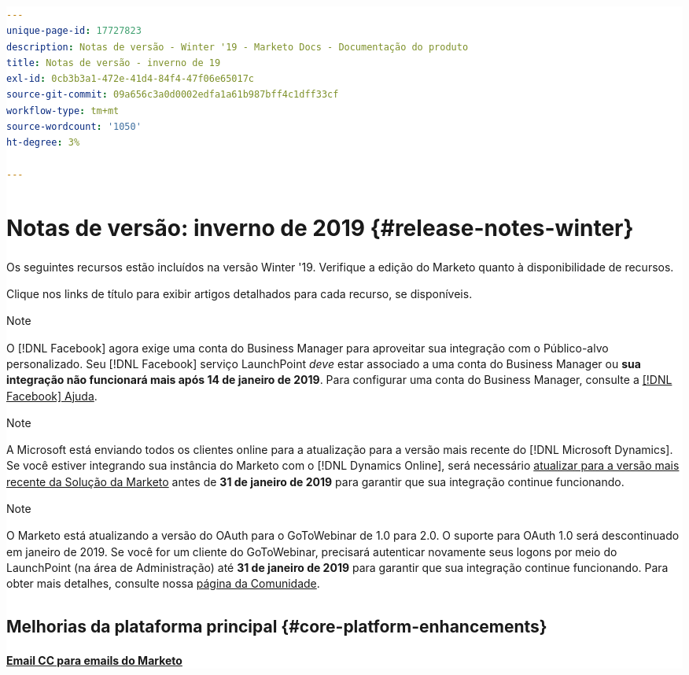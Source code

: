 ```yaml
---
unique-page-id: 17727823
description: Notas de versão - Winter '19 - Marketo Docs - Documentação do produto
title: Notas de versão - inverno de 19
exl-id: 0cb3b3a1-472e-41d4-84f4-47f06e65017c
source-git-commit: 09a656c3a0d0002edfa1a61b987bff4c1dff33cf
workflow-type: tm+mt
source-wordcount: '1050'
ht-degree: 3%

---
```


# Notas de versão: inverno de 2019 {#release-notes-winter}

Os seguintes recursos estão incluídos na versão Winter &#39;19. Verifique a edição do Marketo quanto à disponibilidade de recursos.

Clique nos links de título para exibir artigos detalhados para cada recurso, se disponíveis.

>[!NOTE]
>
>O [!DNL Facebook] agora exige uma conta do Business Manager para aproveitar sua integração com o Público-alvo personalizado. Seu [!DNL Facebook] serviço LaunchPoint *deve* estar associado a uma conta do Business Manager ou **sua integração não funcionará mais após 14 de janeiro de 2019**. Para configurar uma conta do Business Manager, consulte a [[!DNL Facebook] Ajuda](https://www.facebook.com/business/help/1710077379203657).

>[!NOTE]
>
>A Microsoft está enviando todos os clientes online para a atualização para a versão mais recente do [!DNL Microsoft Dynamics]. Se você estiver integrando sua instância do Marketo com o [!DNL Dynamics Online], será necessário [atualizar para a versão mais recente da Solução da Marketo](/help/marketo/product-docs/crm-sync/microsoft-dynamics-sync/sync-setup/update-the-marketo-solution-for-microsoft-dynamics.md) antes de **31 de janeiro de 2019** para garantir que sua integração continue funcionando.

>[!NOTE]
>
>O Marketo está atualizando a versão do OAuth para o GoToWebinar de 1.0 para 2.0. O suporte para OAuth 1.0 será descontinuado em janeiro de 2019. Se você for um cliente do GoToWebinar, precisará autenticar novamente seus logons por meio do LaunchPoint (na área de Administração) até **31 de janeiro de 2019** para garantir que sua integração continue funcionando. Para obter mais detalhes, consulte nossa [página da Comunidade](https://nation.marketo.com/docs/DOC-6739-gotowebinar-authentication-change-take-action-before-1312019).

## Melhorias da plataforma principal {#core-platform-enhancements}

**[Email CC para emails do Marketo](/help/marketo/product-docs/email-marketing/general/email-cc.md)**
